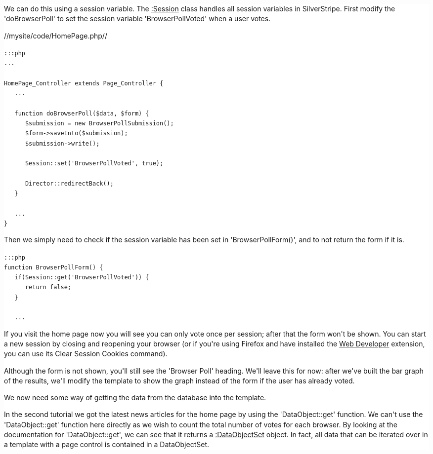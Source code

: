 We can do this using a session variable. The [:Session](/Session) class handles all session variables in SilverStripe.
First modify the 'doBrowserPoll' to set the session variable 'BrowserPollVoted' when a user votes.

//mysite/code/HomePage.php//

	:::php
	...
	
	HomePage_Controller extends Page_Controller {
	   ...
	
	   function doBrowserPoll($data, $form) {
	      $submission = new BrowserPollSubmission();
	      $form->saveInto($submission);
	      $submission->write();
		
	      Session::set('BrowserPollVoted', true);
	
	      Director::redirectBack();
	   }
	
	   ...
	}


Then we simply need to check if the session variable has been set in 'BrowserPollForm()', and to not return the form if
it is.

	:::php
	function BrowserPollForm() {
	   if(Session::get('BrowserPollVoted')) {
	      return false;
	   }
	
	   ...


If you visit the home page now you will see you can only vote once per session; after that the form won't be shown. You
can start a new session by closing and reopening your browser (or if you're using Firefox and have installed the [Web
Developer](http://chrispederick.com/work/web-developer/) extension, you can use its Clear Session Cookies command).

Although the form is not shown, you'll still see the 'Browser Poll' heading. We'll leave this for now: after we've built
the bar graph of the results, we'll modify the template to show the graph instead of the form if the user has already
voted.

We now need some way of getting the data from the database into the template.

In the second tutorial we got the latest news articles for the home page by using the 'DataObject::get' function. We
can't use the 'DataObject::get' function here directly as we wish to count the total number of votes for each browser.
By looking at the documentation for 'DataObject::get', we can see that it returns a [:DataObjectSet](/DataObjectSet)
object. In fact, all data that can be iterated over in a template with a page control is contained in a DataObjectSet.
